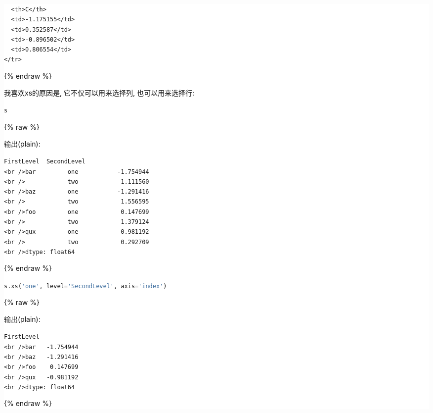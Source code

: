       <th>C</th>
      <td>-1.175155</td>
      <td>0.352587</td>
      <td>-0.896502</td>
      <td>0.806554</td>
    </tr>
  </tbody>
</table>
</div>
</div>
{% endraw %}


我喜欢xs的原因是, 它不仅可以用来选择列, 也可以用来选择行:

```python
s
```




{% raw %}
<div class="output">
输出(plain):<br/>

    FirstLevel  SecondLevel
    <br />bar         one           -1.754944
    <br />            two            1.111560
    <br />baz         one           -1.291416
    <br />            two            1.556595
    <br />foo         one            0.147699
    <br />            two            1.379124
    <br />qux         one           -0.981192
    <br />            two            0.292709
    <br />dtype: float64

</div>
{% endraw %}




```python
s.xs('one', level='SecondLevel', axis='index')
```




{% raw %}
<div class="output">
输出(plain):<br/>

    FirstLevel
    <br />bar   -1.754944
    <br />baz   -1.291416
    <br />foo    0.147699
    <br />qux   -0.981192
    <br />dtype: float64

</div>
{% endraw %}
